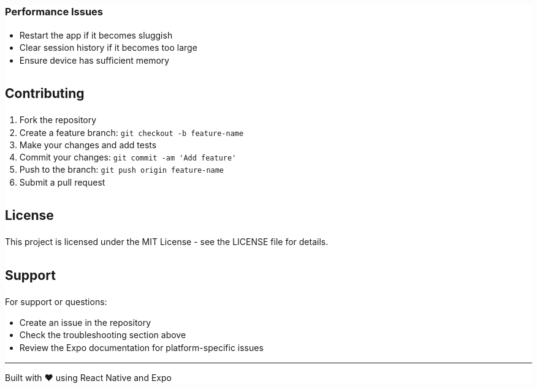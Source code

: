 ### Performance Issues
- Restart the app if it becomes sluggish
- Clear session history if it becomes too large
- Ensure device has sufficient memory

## Contributing

1. Fork the repository
2. Create a feature branch: `git checkout -b feature-name`
3. Make your changes and add tests
4. Commit your changes: `git commit -am 'Add feature'`
5. Push to the branch: `git push origin feature-name`
6. Submit a pull request

## License

This project is licensed under the MIT License - see the LICENSE file for details.

## Support

For support or questions:
- Create an issue in the repository
- Check the troubleshooting section above
- Review the Expo documentation for platform-specific issues

---

Built with ❤️ using React Native and Expo